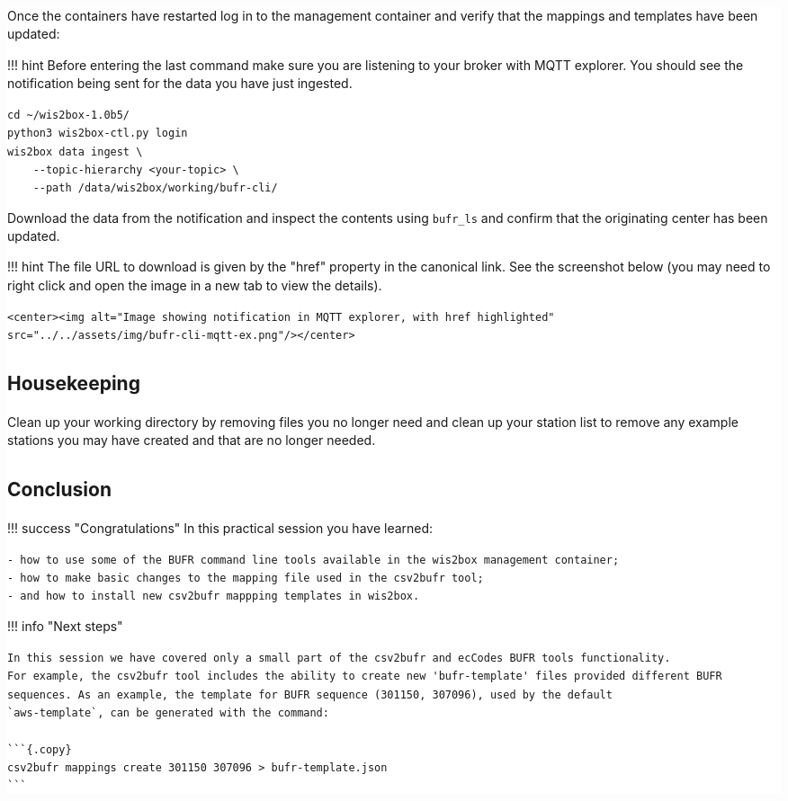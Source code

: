 Once the containers have restarted log in to the management container and verify that the mappings and templates have
been updated:

!!! hint
    Before entering the last command make sure you are listening to your broker with MQTT explorer. You should see
    the notification being sent for the data you have just ingested.

``` {.copy}
cd ~/wis2box-1.0b5/
python3 wis2box-ctl.py login
wis2box data ingest \
    --topic-hierarchy <your-topic> \
    --path /data/wis2box/working/bufr-cli/    
```

Download the data from the notification and inspect the contents using ``bufr_ls`` and confirm
that the originating center has been updated.

!!! hint
    The file URL to download is given by the "href" property in the canonical link. See the screenshot below (you may 
    need to right click and open the image in a new tab to view the details).
    
    <center><img alt="Image showing notification in MQTT explorer, with href highlighted" 
    src="../../assets/img/bufr-cli-mqtt-ex.png"/></center>

## Housekeeping

Clean up your working directory by removing files you no longer need and clean up your station list to remove any
example stations you may have created and that are no longer needed.

## Conclusion

!!! success "Congratulations"
    In this practical session you have learned:

    - how to use some of the BUFR command line tools available in the wis2box management container;
    - how to make basic changes to the mapping file used in the csv2bufr tool;
    - and how to install new csv2bufr mappping templates in wis2box.

!!! info "Next steps"
        
    In this session we have covered only a small part of the csv2bufr and ecCodes BUFR tools functionality. 
    For example, the csv2bufr tool includes the ability to create new 'bufr-template' files provided different BUFR 
    sequences. As an example, the template for BUFR sequence (301150, 307096), used by the default 
    `aws-template`, can be generated with the command:
    
    ```{.copy}
    csv2bufr mappings create 301150 307096 > bufr-template.json
    ```
    